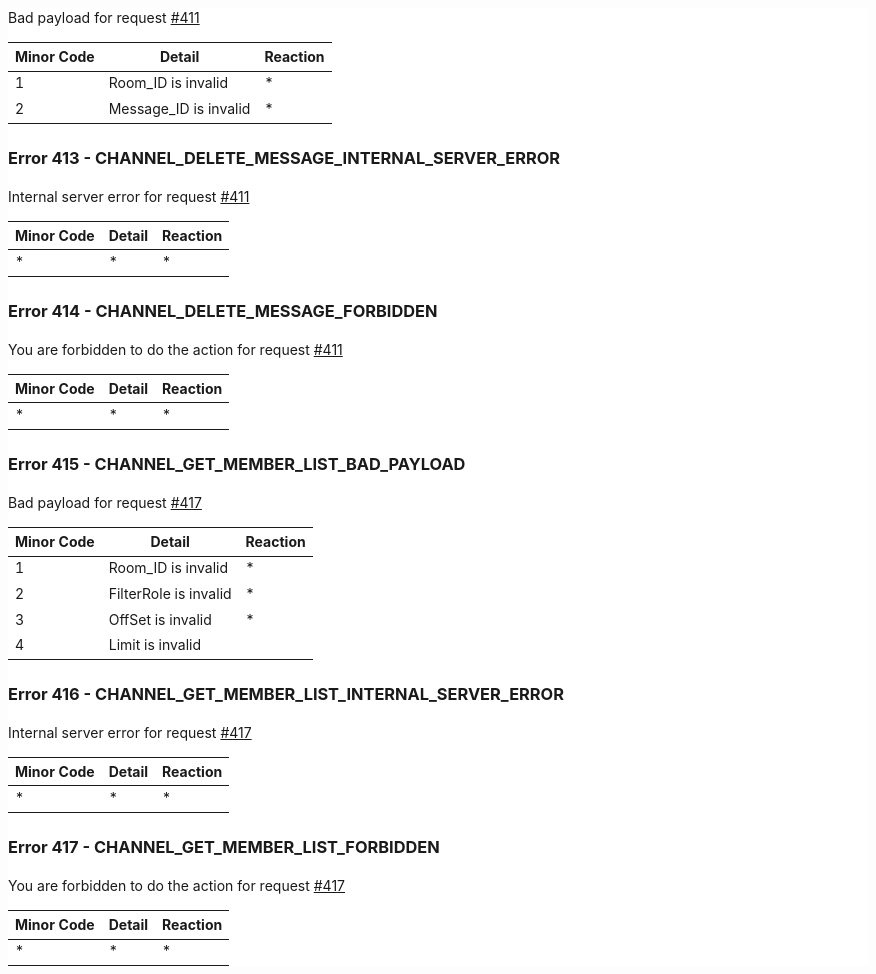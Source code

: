 Bad payload for request [#411](../proto/README.md#action_411)

| Minor Code | Detail                | Reaction |
|------------|-----------------------|----------|
| 1          | Room_ID is invalid    | *        |
| 2          | Message_ID is invalid | *        |

### Error 413 - CHANNEL_DELETE_MESSAGE_INTERNAL_SERVER_ERROR

Internal server error for request [#411](../proto/README.md#action_411)

| Minor Code | Detail | Reaction |
|------------|--------|----------|
| *          | *      | *        |

### Error 414 - CHANNEL_DELETE_MESSAGE_FORBIDDEN

You are forbidden to do the action for request [#411](../proto/README.md#action_411)

| Minor Code | Detail | Reaction |
|------------|--------|----------|
| *          | *      | *        |

### Error 415 - CHANNEL_GET_MEMBER_LIST_BAD_PAYLOAD

Bad payload for request [#417](../proto/README.md#action_417)

| Minor Code | Detail                | Reaction |
|------------|-----------------------|----------|
| 1          | Room_ID is invalid    | *        |
| 2          | FilterRole is invalid | *        |
| 3          | OffSet is invalid     | *        |
| 4          | Limit is invalid      |          |

### Error 416 - CHANNEL_GET_MEMBER_LIST_INTERNAL_SERVER_ERROR

Internal server error for request [#417](../proto/README.md#action_417)

| Minor Code | Detail | Reaction |
|------------|--------|----------|
| *          | *      | *        |

### Error 417 - CHANNEL_GET_MEMBER_LIST_FORBIDDEN

You are forbidden to do the action for request [#417](../proto/README.md#action_417)

| Minor Code | Detail | Reaction |
|------------|--------|----------|
| *          | *      | *        |
